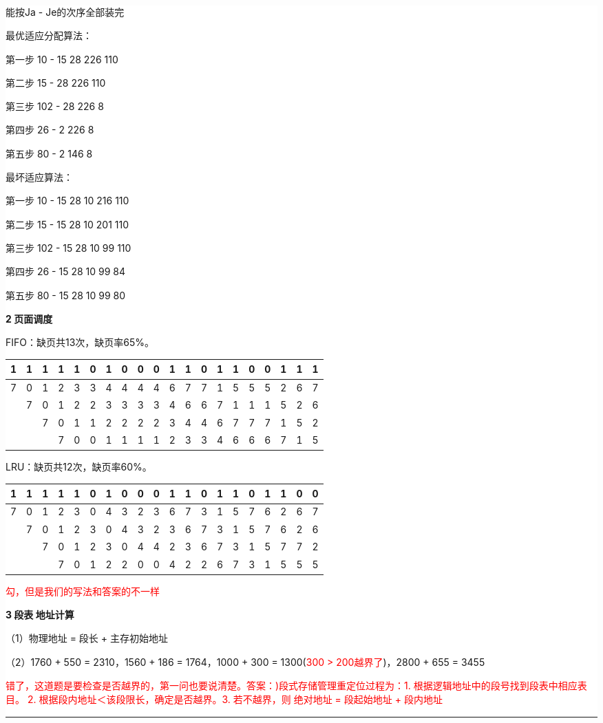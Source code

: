 能按Ja - Je的次序全部装完 

最优适应分配算法：

第一步 10 - 15 28 226 110

第二步 15 - 28 226 110

第三步 102 - 28 226 8

第四步 26 - 2 226 8

第五步 80 - 2 146 8

最坏适应算法：

第一步 10 - 15 28 10 216 110

第二步 15 - 15 28 10 201 110

第三步 102 - 15 28 10 99 110

第四步 26 - 15 28 10 99 84

第五步 80 - 15 28 10 99 80

**2 页面调度**

FIFO：缺页共13次，缺页率65%。

| 1    | 1    | 1    | 1    | 1    | 0    | 1    | 0    | 0    | 0    | 1    | 1    | 0    | 1    | 1    | 0    | 0    | 1    | 1    | 1    |
| ---- | ---- | ---- | ---- | ---- | ---- | ---- | ---- | ---- | ---- | ---- | ---- | ---- | ---- | ---- | ---- | ---- | ---- | ---- | ---- |
| 7    | 0    | 1    | 2    | 3    | 3    | 4    | 4    | 4    | 4    | 6    | 7    | 7    | 1    | 5    | 5    | 5    | 2    | 6    | 7    |
|      | 7    | 0    | 1    | 2    | 2    | 3    | 3    | 3    | 3    | 4    | 6    | 6    | 7    | 1    | 1    | 1    | 5    | 2    | 6    |
|      |      | 7    | 0    | 1    | 1    | 2    | 2    | 2    | 2    | 3    | 4    | 4    | 6    | 7    | 7    | 7    | 1    | 5    | 2    |
|      |      |      | 7    | 0    | 0    | 1    | 1    | 1    | 1    | 2    | 3    | 3    | 4    | 6    | 6    | 6    | 7    | 1    | 5    |

LRU：缺页共12次，缺页率60%。

| 1    | 1    | 1    | 1    | 1    | 0    | 1    | 0    | 0    | 0    | 1    | 1    | 0    | 1    | 1    | 0    | 1    | 1    | 0    | 0    |
| ---- | ---- | ---- | ---- | ---- | ---- | ---- | ---- | ---- | ---- | ---- | ---- | ---- | ---- | ---- | ---- | ---- | ---- | ---- | ---- |
| 7    | 0    | 1    | 2    | 3    | 0    | 4    | 3    | 2    | 3    | 6    | 7    | 3    | 1    | 5    | 7    | 6    | 2    | 6    | 7    |
|      | 7    | 0    | 1    | 2    | 3    | 0    | 4    | 3    | 2    | 3    | 6    | 7    | 3    | 1    | 5    | 7    | 6    | 2    | 6    |
|      |      | 7    | 0    | 1    | 2    | 3    | 0    | 4    | 4    | 2    | 3    | 6    | 7    | 3    | 1    | 5    | 7    | 7    | 2    |
|      |      |      | 7    | 0    | 1    | 2    | 2    | 0    | 0    | 4    | 2    | 2    | 6    | 7    | 3    | 1    | 5    | 5    | 5    |

<font color='red'>勾，但是我们的写法和答案的不一样</font>

**3 段表 地址计算**

（1）物理地址 = 段长 + 主存初始地址

（2）1760 + 550 = 2310，1560 + 186  = 1764，1000 + 300 = 1300(<font color='red'>300 > 200越界了</font>)，2800 + 655 = 3455

<font color='red'>错了，这道题是要检查是否越界的，第一问也要说清楚。答案：)段式存储管理重定位过程为：1. 根据逻辑地址中的段号找到段表中相应表目。 2. 根据段内地址＜该段限长，确定是否越界。3. 若不越界，则 绝对地址 = 段起始地址 + 段内地址</font>

---